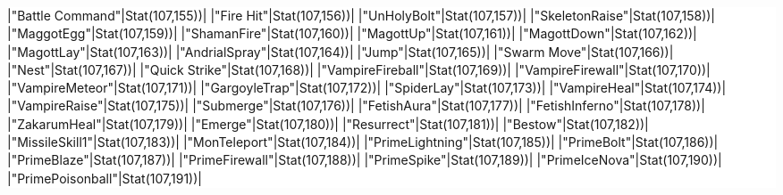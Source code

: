 |"Battle Command"|Stat(107,155))|
|"Fire Hit"|Stat(107,156))|
|"UnHolyBolt"|Stat(107,157))|
|"SkeletonRaise"|Stat(107,158))|
|"MaggotEgg"|Stat(107,159))|
|"ShamanFire"|Stat(107,160))|
|"MagottUp"|Stat(107,161))|
|"MagottDown"|Stat(107,162))|
|"MagottLay"|Stat(107,163))|
|"AndrialSpray"|Stat(107,164))|
|"Jump"|Stat(107,165))|
|"Swarm Move"|Stat(107,166))|
|"Nest"|Stat(107,167))|
|"Quick Strike"|Stat(107,168))|
|"VampireFireball"|Stat(107,169))|
|"VampireFirewall"|Stat(107,170))|
|"VampireMeteor"|Stat(107,171))|
|"GargoyleTrap"|Stat(107,172))|
|"SpiderLay"|Stat(107,173))|
|"VampireHeal"|Stat(107,174))|
|"VampireRaise"|Stat(107,175))|
|"Submerge"|Stat(107,176))|
|"FetishAura"|Stat(107,177))|
|"FetishInferno"|Stat(107,178))|
|"ZakarumHeal"|Stat(107,179))|
|"Emerge"|Stat(107,180))|
|"Resurrect"|Stat(107,181))|
|"Bestow"|Stat(107,182))|
|"MissileSkill1"|Stat(107,183))|
|"MonTeleport"|Stat(107,184))|
|"PrimeLightning"|Stat(107,185))|
|"PrimeBolt"|Stat(107,186))|
|"PrimeBlaze"|Stat(107,187))|
|"PrimeFirewall"|Stat(107,188))|
|"PrimeSpike"|Stat(107,189))|
|"PrimeIceNova"|Stat(107,190))|
|"PrimePoisonball"|Stat(107,191))|